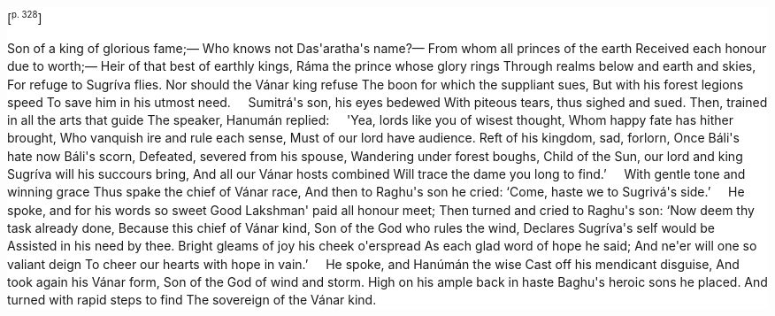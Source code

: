 <span id="p328">[<sup><small>p. 328</small></sup>]</span>

Son of a king of glorious fame;—
Who knows not Das'aratha's name?—
From whom all princes of the earth
Received each honour due to worth;—
Heir of that best of earthly kings,
Ráma the prince whose glory rings
Through realms below and earth and skies,
For refuge to Sugríva flies.
Nor should the Vánar king refuse
The boon for which the suppliant sues,
But with his forest legions speed
To save him in his utmost need.
&nbsp;&nbsp;&nbsp;&nbsp;Sumitrá's son, his eyes bedewed
With piteous tears, thus sighed and sued.
Then, trained in all the arts that guide
The speaker, Hanumán replied:
&nbsp;&nbsp;&nbsp;&nbsp;'Yea, lords like you of wisest thought,
Whom happy fate has hither brought,
Who vanquish ire and rule each sense,
Must of our lord have audience.
Reft of his kingdom, sad, forlorn,
Once Báli's hate now Báli's scorn,
Defeated, severed from his spouse,
Wandering under forest boughs,
Child of the Sun, our lord and king
Sugríva will his succours bring,
And all our Vánar hosts combined
Will trace the dame you long to find.’
&nbsp;&nbsp;&nbsp;&nbsp;With gentle tone and winning grace
Thus spake the chief of Vánar race,
And then to Raghu's son he cried:
‘Come, haste we to Sugrivá's side.’
&nbsp;&nbsp;&nbsp;&nbsp;He spoke, and for his words so sweet
Good Lakshman' paid all honour meet;
Then turned and cried to Raghu's son:
‘Now deem thy task already done,
Because this chief of Vánar kind,
Son of the God who rules the wind,
Declares Sugríva's self would be
Assisted in his need by thee.
Bright gleams of joy his cheek o'erspread
As each glad word of hope he said;
And ne'er will one so valiant deign
To cheer our hearts with hope in vain.’
&nbsp;&nbsp;&nbsp;&nbsp;He spoke, and Hanúmán the wise
Cast off his mendicant disguise,
And took again his Vánar form,
Son of the God of wind and storm.
High on his ample back in haste
Baghu's heroic sons he placed.
And turned with rapid steps to find
The sovereign of the Vánar kind.


[^523]: 319:1 Or Kishkindhá Kánda. Kishkindhá, the city of Báli the elder brother and enemy of Sugriva, is supposed to have been situated north of Mysore.
[^524]: 319:2 Pampá is said by the commentator to be the name both of a lake and a brook which flows into it. The brook is said to rise in the hill Rishyamúka.
[^525]: 319:3 Who was acting as Regent for Ráma and leading an ascetic life while he mourned for his absent brother.
[^526]: 319:1b The Indian Cuckoo.
[^527]: 319:2b The Cassia Fistula or Amaltás is a splendid tree like a giant laburnum covered with a profusion of chains and tassels of gold. Dr. Roxburgh well describes it as “uncommonly beautiful when in flower, few trees surpassing it in the elegance of its numerous long pendulous racemes of large bright-yellow flowers intermixed with the young lively green foliage.” It is remarkable also for its curious cylindrical black seed-pods about two feet long, which are called monkeys' walking-sticks.
[^528]: 320:1 "The Jonesia Asoca is a tree of con- siderable size, native of southern India. It blossoms in February and March with large erect compact clusters of flowers varying in colour from pale-orange to scarlet, almost to be mistaken, on a hasty glance, for immense trusses of bloom of an Ixora. Mr. Fortune considered this tree, when in full bloom superior in beauty even to the Amherstia.
[^529]: 320:1b No other word can express the movements of peafowl under the influence of pleasing excitement, especially when after the long drought they hear the welcome roar of the thunder and feel that the rain is near.
[^530]: 321:1 The Dewy Season is one of the six ancient seasons of the Indian year, lasting from the middle of January to the middle or March.
[^531]: 321:1b Ráma appears to mean that on a former occasion a crow flying high overhead was an omen that indicated his approaching separation from Sítá; and that now the same bird's perching on a tree near him may be regarded as a happy augury that she will soon be restored to her husband.
[^532]: 321:2b A tree with beautiful and fragrant blossoms.
[^533]: 321:3b A race of semi-divine musicians attached to the service of Kuvera, represented as centaurs reversed with human, figures and horses' heads.
[^534]: 322:1 Butea Frondosa. A tree that bears a profusion of brilliant red flowers which appear before the leaves.
[^535]: 322:1b A sacred stream often mentioned in the course of the poem, see Book II. Cauto XCV.
[^536]: 323:1 A daughter of Daksha who became one of the wives of Kas'yapa and mother of the Daityas. She is termed the general mother of Titans and malignant beings. See Book I Cantos XLV, XLVI.
[^537]: 324:1 Sugríva, the ex-king of the Vánars, foresters, or monkeys, an exile from his home, wandering about the mountain Rishyamúka with his four faithful ex-ministers.
[^538]: 324:2 The hermitage of the Saint Matauga which his curse prevented Báli, the present king of the Vánars, from entering. The story is told at length in Canto XI. of this Book.
[^539]: 324:1b Hanumán, Sugríva's chief general, was the son of the God of Wind. See Book I, Canto XVI.
[^540]: 324:2b A range of hills in Malabar; the Western Ghats in the Deccan.
[^541]: 325:1 Válmíki makes the second vowel in this name long or short to suit the exigencies of the verse. Other Indian poets have followed his example, and the same licence will be used in this translation.
[^542]: 325:2 I omit a recapitulatory and interpolated verse in a different metre, which is as follows:—Reverencing with the words, So be it, the speech of the greatly terrified and unequalled monkey king, the magnanimous Hanúmán then went where (stood) the very mighty Ráma with Lakshman.
[^543]: 325:1b The semi divine Hanuma'n posseses. like the Gods and demons, the power of wearing all shapes at will, He is one of the _Kámarúpís_.
[^544]: 325:2b Himálaya is of course _par excellence_ the Monarch of mountains, but the complimentary title is frequently given to other hills as here to Malaya.
[^545]: 326:1 Twisted up in a matted coil as was the custom of ascetics.
[^546]: 326:2 The sun and the moon.
[^547]: 326:3 The rainbow.
[^548]: 326:1b The Vedas are four in number, the Rich or Rig-veda, the Yajush or Yajur-veda; the Sáman or Sáma-veda\*, and the Atharvan or Atharva-veda. See p. 3. Note.
[^549]: 326:2b The chest, the throat, and the head.
[^550]: 327:1 “In our own metrical romances, or wherever a poem is meant not for readers but for chanters and oral reciters, these _formulae_, to meet the same recurring case, exist by scores. Thus every woman in these metrical romances who happens to be young, is described as ”so bright of ble,“ or complexion; always a man goes ”the mountenance of a mule" before he overtakes or is overtaken. And so on through. a vast bead-roll of cases. In the same spirit Homer has his eternal δ᾽αῤ ὑποδρα ιδων, or τον δ᾽απαμειβομενος προσεφη, &c.
[^551]: 327:2 Brahmans the sacerdotal caste. Kshatriyas the royal and military, Vaisyas the mercantile, and Sudras the servile.
[^552]: 327:3 A protracted sacrifice extending over several days. See Book I. p, 21 Note.
[^553]: 327:1b Possessed of all the auspicious personal marks that indicate capacity of universal sovereignty. See Book I. p. 2, and, Note 3.
[^554]: 327:2b Kabandha. See Book III. Canto LXXlII.
[^555]: 328:1 Fire for sacred purposes is produced by the attrition of two pieces of wood. In marriage and other solemn covenants fire is regarded as the holy witness in whose presence the agreement is made. Spenser in a description of a marriage, has borrowed from them the Roman rite what he (_illegible_) sacrificial fire: p. 329
[^556]: 329:1 Indra
[^557]: 329:1b Báli the king _de facto_.
[^558]: 329:2b With the Indian, as with the ancient Greeks, the throbbing of the right eye in a man is an auspicious sign, the throbbing of the left eye is the opposite. In a woman the \* of signs are reversed.
[^559]: 330:1 The Vedas stolen by the demons Madhu and Kait'abha.
[^560]: 330:2 Like the wife of a Nága or Serpent- God carried off by an eagle. The enmity between the King of birds and the serpent is of very frequent occurrence. It seems to be a modification of the strife between the Vedic Indra and the Ahi, the serpent or drought-fiend; between Apollón, and the Python, Adam and the Serpent.
[^561]: 330:1b He means that he has never ventured to raise his eyes to her arms and face, though he has ever been her devoted servant.
[^562]: 332:1 The wood in which Skanda or Kártikeva was brought up:
[^563]: 333:1 “Sugríva's story paints in vivid colours the manners, customs and ideas of the wild mountain tribes which inhabited Kishkindhya or the southern hills of the Deccan, of the people whom the poem calls monkeys, tribes altogether different in origin and civilization from the Indo-Sanskrit race.” Gorresio.
[^564]: 333:2 A fiend slain by Báli.
[^565]: 333:1b Báli's mountain city.
[^566]: 334:1 The canopy or royal umbrella, one of the usual Indian regalia.
[^567]: 334:2 Whisks made of the hair of the Yak or Bos grunniers, also regal insignia.